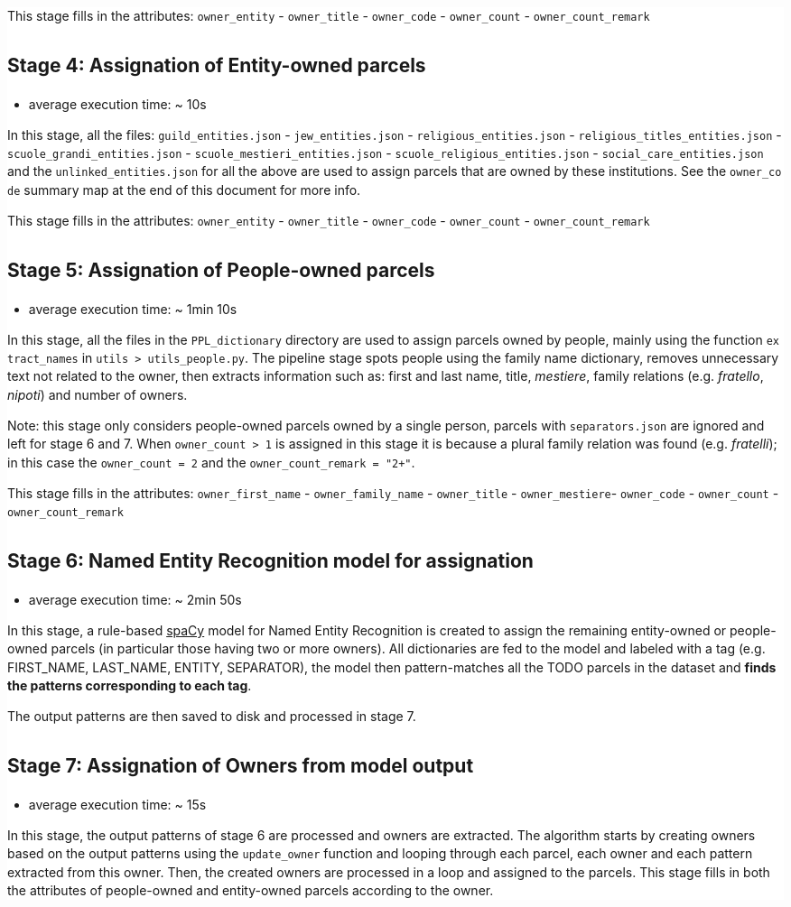 This stage fills in the attributes: 
`owner_entity` - `owner_title` - `owner_code` - `owner_count` - `owner_count_remark`

## Stage 4: Assignation of Entity-owned parcels
- average execution time: ~ 10s

In this stage, all the files: `guild_entities.json` - `jew_entities.json` - `religious_entities.json` - `religious_titles_entities.json` - `scuole_grandi_entities.json` - `scuole_mestieri_entities.json` - `scuole_religious_entities.json` - `social_care_entities.json` and the `unlinked_entities.json` for all the above are used to assign parcels that are owned by these institutions. See the `owner_code` summary map at the end of this document for more info.

This stage fills in the attributes: 
`owner_entity` - `owner_title` - `owner_code` - `owner_count` - `owner_count_remark`

## Stage 5: Assignation of People-owned parcels
- average execution time: ~ 1min 10s

In this stage, all the files in the `PPL_dictionary` directory are used to assign parcels owned by people, mainly using the function `extract_names` in `utils > utils_people.py`. The pipeline stage spots people using the family name dictionary, removes unnecessary text not related to the owner, then extracts information such as: first and last name, title, *mestiere*, family relations (e.g. *fratello*, *nipoti*) and number of owners.

Note: this stage only considers people-owned parcels owned by a single person, parcels with `separators.json` are ignored and left for stage 6 and 7. When `owner_count > 1` is assigned in this stage it is because a plural family relation was found (e.g. *fratelli*); in this case the `owner_count = 2` and the `owner_count_remark = "2+"`.

This stage fills in the attributes: 
`owner_first_name` - `owner_family_name` - `owner_title` - `owner_mestiere`- `owner_code` - `owner_count` - `owner_count_remark`

## Stage 6: Named Entity Recognition model for assignation
- average execution time: ~ 2min 50s

In this stage, a rule-based [spaCy](https://spacy.io) model for Named Entity Recognition is created to assign the remaining entity-owned or people-owned parcels (in particular those having two or more owners). All dictionaries are fed to the model and labeled with a tag (e.g. FIRST_NAME, LAST_NAME, ENTITY, SEPARATOR), the model then pattern-matches all the TODO parcels in the dataset and **finds the patterns corresponding to each tag**.

The output patterns are then saved to disk and processed in stage 7.

## Stage 7: Assignation of Owners from model output
- average execution time: ~ 15s

In this stage, the output patterns of stage 6 are processed and owners are extracted. The algorithm starts by creating owners based on the output patterns using the `update_owner` function and looping through each parcel, each owner and each pattern extracted from this owner. Then, the created owners are processed in a loop and assigned to the parcels. This stage fills in both the attributes of people-owned and entity-owned parcels according to the owner.
